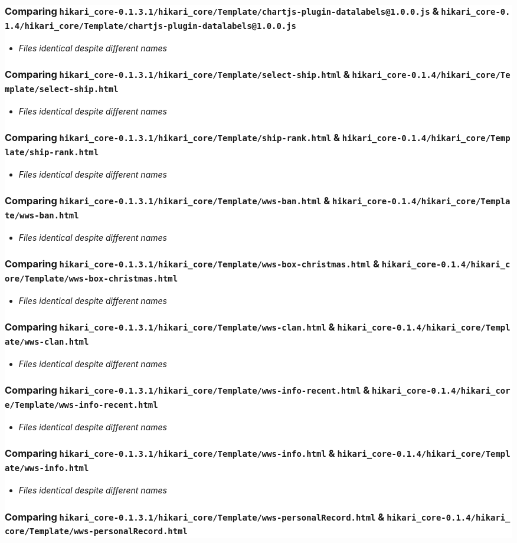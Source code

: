 ### Comparing `hikari_core-0.1.3.1/hikari_core/Template/chartjs-plugin-datalabels@1.0.0.js` & `hikari_core-0.1.4/hikari_core/Template/chartjs-plugin-datalabels@1.0.0.js`

 * *Files identical despite different names*

### Comparing `hikari_core-0.1.3.1/hikari_core/Template/select-ship.html` & `hikari_core-0.1.4/hikari_core/Template/select-ship.html`

 * *Files identical despite different names*

### Comparing `hikari_core-0.1.3.1/hikari_core/Template/ship-rank.html` & `hikari_core-0.1.4/hikari_core/Template/ship-rank.html`

 * *Files identical despite different names*

### Comparing `hikari_core-0.1.3.1/hikari_core/Template/wws-ban.html` & `hikari_core-0.1.4/hikari_core/Template/wws-ban.html`

 * *Files identical despite different names*

### Comparing `hikari_core-0.1.3.1/hikari_core/Template/wws-box-christmas.html` & `hikari_core-0.1.4/hikari_core/Template/wws-box-christmas.html`

 * *Files identical despite different names*

### Comparing `hikari_core-0.1.3.1/hikari_core/Template/wws-clan.html` & `hikari_core-0.1.4/hikari_core/Template/wws-clan.html`

 * *Files identical despite different names*

### Comparing `hikari_core-0.1.3.1/hikari_core/Template/wws-info-recent.html` & `hikari_core-0.1.4/hikari_core/Template/wws-info-recent.html`

 * *Files identical despite different names*

### Comparing `hikari_core-0.1.3.1/hikari_core/Template/wws-info.html` & `hikari_core-0.1.4/hikari_core/Template/wws-info.html`

 * *Files identical despite different names*

### Comparing `hikari_core-0.1.3.1/hikari_core/Template/wws-personalRecord.html` & `hikari_core-0.1.4/hikari_core/Template/wws-personalRecord.html`
